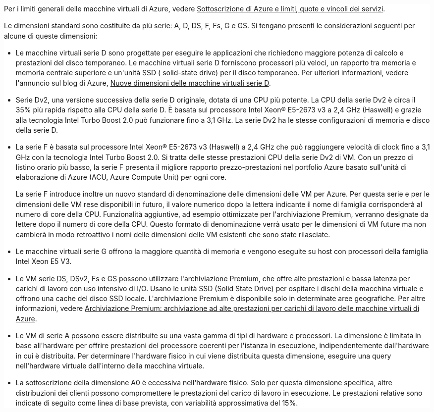 
Per i limiti generali delle macchine virtuali di Azure, vedere [Sottoscrizione di Azure e limiti, quote e vincoli dei servizi](../articles/azure-subscription-service-limits.md).

Le dimensioni standard sono costituite da più serie: A, D, DS, F, Fs, G e GS. Si tengano presenti le considerazioni seguenti per alcune di queste dimensioni:

*   Le macchine virtuali serie D sono progettate per eseguire le applicazioni che richiedono maggiore potenza di calcolo e prestazioni del disco temporaneo. Le macchine virtuali serie D forniscono processori più veloci, un rapporto tra memoria e memoria centrale superiore e un'unità SSD ( solid-state drive) per il disco temporaneo. Per ulteriori informazioni, vedere l'annuncio sul blog di Azure, [Nuove dimensioni delle macchine virtuali serie D](https://azure.microsoft.com/blog/2014/09/22/new-d-series-virtual-machine-sizes/).

*   Serie Dv2, una versione successiva della serie D originale, dotata di una CPU più potente. La CPU della serie Dv2 è circa il 35% più rapida rispetto alla CPU della serie D. È basata sul processore Intel Xeon® E5-2673 v3 a 2,4 GHz (Haswell) e grazie alla tecnologia Intel Turbo Boost 2.0 può funzionare fino a 3,1 GHz. La serie Dv2 ha le stesse configurazioni di memoria e disco della serie D.

* La serie F è basata sul processore Intel Xeon® E5-2673 v3 (Haswell) a 2,4 GHz che può raggiungere velocità di clock fino a 3,1 GHz con la tecnologia Intel Turbo Boost 2.0. Si tratta delle stesse prestazioni CPU della serie Dv2 di VM. Con un prezzo di listino orario più basso, la serie F presenta il migliore rapporto prezzo-prestazioni nel portfolio Azure basato sull'unità di elaborazione di Azure (ACU, Azure Compute Unit) per ogni core.

	La serie F introduce inoltre un nuovo standard di denominazione delle dimensioni delle VM per Azure. Per questa serie e per le dimensioni delle VM rese disponibili in futuro, il valore numerico dopo la lettera indicante il nome di famiglia corrisponderà al numero di core della CPU. Funzionalità aggiuntive, ad esempio ottimizzate per l'archiviazione Premium, verranno designate da lettere dopo il numero di core della CPU. Questo formato di denominazione verrà usato per le dimensioni di VM future ma non cambierà in modo retroattivo i nomi delle dimensioni delle VM esistenti che sono state rilasciate.


*   Le macchine virtuali serie G offrono la maggiore quantità di memoria e vengono eseguite su host con processori della famiglia Intel Xeon E5 V3.


*   Le VM serie DS, DSv2, Fs e GS possono utilizzare l'archiviazione Premium, che offre alte prestazioni e bassa latenza per carichi di lavoro con uso intensivo di I/O. Usano le unità SSD (Solid State Drive) per ospitare i dischi della macchina virtuale e offrono una cache del disco SSD locale. L'archiviazione Premium è disponibile solo in determinate aree geografiche. Per altre informazioni, vedere [Archiviazione Premium: archiviazione ad alte prestazioni per carichi di lavoro delle macchine virtuali di Azure](../articles/storage/storage-premium-storage.md).


*   Le VM di serie A possono essere distribuite su una vasta gamma di tipi di hardware e processori. La dimensione è limitata in base all'hardware per offrire prestazioni del processore coerenti per l'istanza in esecuzione, indipendentemente dall'hardware in cui è distribuita. Per determinare l'hardware fisico in cui viene distribuita questa dimensione, eseguire una query nell'hardware virtuale dall'interno della macchina virtuale.

*   La sottoscrizione della dimensione A0 è eccessiva nell'hardware fisico. Solo per questa dimensione specifica, altre distribuzioni dei clienti possono compromettere le prestazioni del carico di lavoro in esecuzione. Le prestazioni relative sono indicate di seguito come linea di base prevista, con variabilità approssimativa del 15%.
